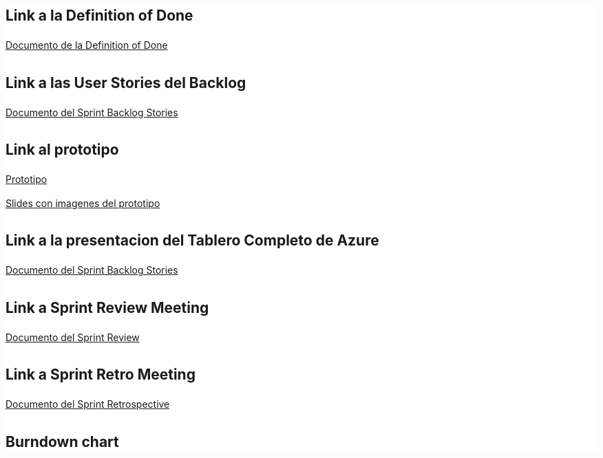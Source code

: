 ## Link a la Definition of Done

[Documento de la Definition of Done](https://github.com/Santirazoqui/Irazoqui-Costa-Castineiras-Begino-Turchi/blob/Iteracion3/Iteracion%203/Definition%20of%20Done%20-%20Iteraci%C3%B3n%203.pdf)

## Link a las User Stories del Backlog

[Documento del Sprint Backlog Stories](https://github.com/Santirazoqui/Irazoqui-Costa-Castineiras-Begino-Turchi/blob/Iteracion3/Iteracion%203/Sprint%203%20Backlog%20User%20Stories.pdf)

## Link al prototipo

[Prototipo](https://framer.com/projects/Prototipo-ISA1--xtWBj7FxMRjJlN7yDLF4-4mkHt?node=augiA20Il)

[Slides con imagenes del prototipo](https://github.com/Santirazoqui/Irazoqui-Costa-Castineiras-Begino-Turchi/blob/Iteracion3/Iteracion%203/Prototipo.pdf)

## Link a la presentacion del Tablero Completo de Azure

[Documento del Sprint Backlog Stories](https://github.com/Santirazoqui/Irazoqui-Costa-Castineiras-Begino-Turchi/blob/Iteracion3/Iteracion%203/Movimientos%20tablero%20Azure.pdf)

## Link a Sprint Review Meeting

[Documento del Sprint Review](https://github.com/Santirazoqui/Irazoqui-Costa-Castineiras-Begino-Turchi/blob/Iteracion3/Iteracion%203/Sprint%203%20Review%20Meeting.pdf)

## Link a Sprint Retro Meeting

[Documento del Sprint Retrospective](https://github.com/Santirazoqui/Irazoqui-Costa-Castineiras-Begino-Turchi/blob/Iteracion3/Iteracion%203/Sprint%203%20Sprint%20Retrospective.pdf)

## Burndown chart